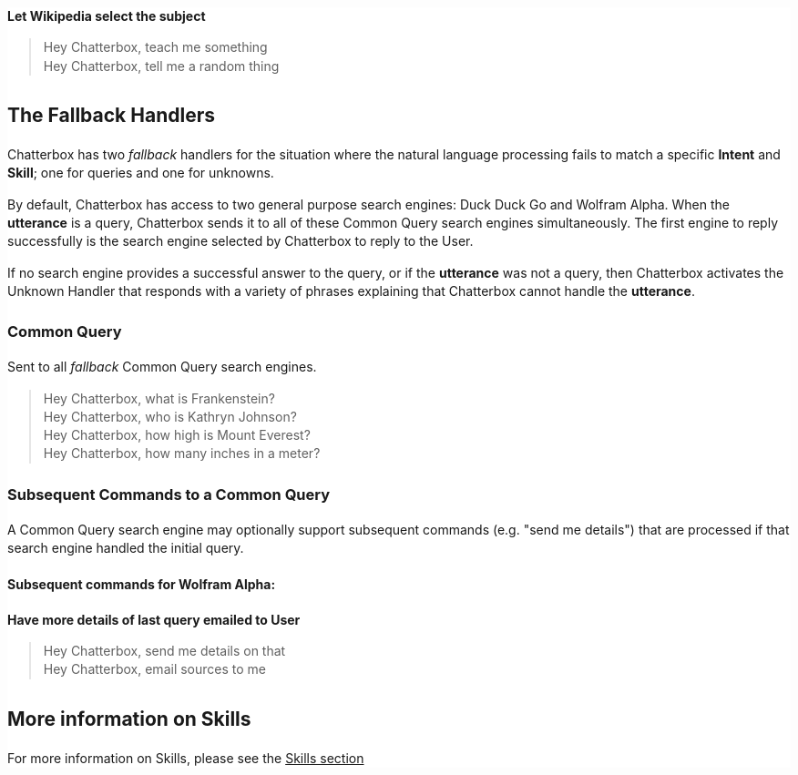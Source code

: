**Let Wikipedia select the subject**

> Hey Chatterbox, teach me something   
> Hey Chatterbox, tell me a random thing

## The Fallback Handlers

Chatterbox has two _fallback_ handlers for the situation where the natural language processing fails to match a specific **Intent** and **Skill**; one for queries and one for unknowns.

By default, Chatterbox has access to two general purpose search engines: Duck Duck Go and Wolfram Alpha. When the **utterance** is a query, Chatterbox sends it to all of these Common Query search engines simultaneously. The first engine to reply successfully is the search engine selected by Chatterbox to reply to the User.

If no search engine provides a successful answer to the query, or if the **utterance** was not a query, then Chatterbox activates the Unknown Handler that responds with a variety of phrases explaining that Chatterbox cannot handle the **utterance**.

### Common Query

Sent to all _fallback_ Common Query search engines.

> Hey Chatterbox, what is Frankenstein?   
> Hey Chatterbox, who is Kathryn Johnson?   
> Hey Chatterbox, how high is Mount Everest?   
> Hey Chatterbox, how many inches in a meter?

### Subsequent Commands to a Common Query

A Common Query search engine may optionally support subsequent commands \(e.g. "send me details"\) that are processed if that search engine handled the initial query.

#### Subsequent commands for Wolfram Alpha:

**Have more details of last query emailed to User**

> Hey Chatterbox, send me details on that   
> Hey Chatterbox, email sources to me

## More information on Skills

For more information on Skills, please see the [Skills section](http://chatterbox.ai/documentation/skills/)

